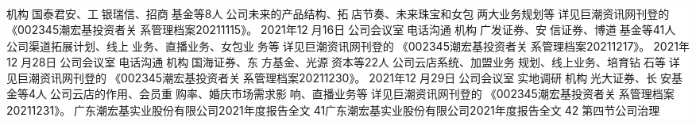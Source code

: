 机构
国泰君安、工
银瑞信、招商
基金等8人
公司未来的产品结构、拓
店节奏、未来珠宝和女包
两大业务规划等
详见巨潮资讯网刊登的
《002345潮宏基投资者关
系管理档案20211115》。
2021年12
月16日
公司会议室
电话沟通
机构
广发证券、安
信证券、博道
基金等41人
公司渠道拓展计划、线上
业务、直播业务、女包业
务等
详见巨潮资讯网刊登的
《002345潮宏基投资者关
系管理档案20211217》。
2021年12
月28日
公司会议室
电话沟通
机构
国海证券、东
方基金、光源
资本等22人
公司云店系统、加盟业务
规划、线上业务、培育钻
石等
详见巨潮资讯网刊登的
《002345潮宏基投资者关
系管理档案20211230》。
2021年12
月29日
公司会议室
实地调研
机构
光大证券、长
安基金等4人
公司云店的作用、会员重
购率、婚庆市场需求影
响、直播业务等
详见巨潮资讯网刊登的
《002345潮宏基投资者关
系管理档案20211231》。
广东潮宏基实业股份有限公司2021年度报告全文
41广东潮宏基实业股份有限公司2021年度报告全文
42
第四节公司治理